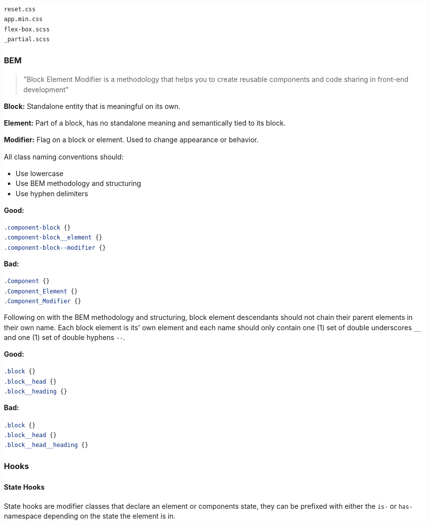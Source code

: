 ```
reset.css
app.min.css
flex-box.scss
_partial.scss
```

### BEM
>"Block Element Modifier is a methodology that helps you to create reusable components and code sharing in front-end development"

**Block:** Standalone entity that is meaningful on its own.

**Element:** Part of a block, has no standalone meaning and semantically tied to its block.

**Modifier:** Flag on a block or element. Used to change appearance or behavior.

All class naming conventions should:

- Use lowercase
- Use BEM methodology and structuring
- Use hyphen delimiters

**Good:**
```css
.component-block {}
.component-block__element {}
.component-block--modifier {}
```

**Bad:**
```css
.Component {}
.Component_Element {}
.Component_Modifier {}
```

Following on with the BEM methodology and structuring, block element descendants should not chain their parent elements in their own name. Each block element is its' own element and each name should only contain one (1) set of double underscores `__` and one (1) set of double hyphens `--`.

**Good:**
```css
.block {}
.block__head {}
.block__heading {}
```

**Bad:**
```css
.block {}
.block__head {}
.block__head__heading {}
```

### Hooks
#### State Hooks
State hooks are modifier classes that declare an element or components state, they can be prefixed with either the `is-` or `has-` namespace depending on the state the element is in.

